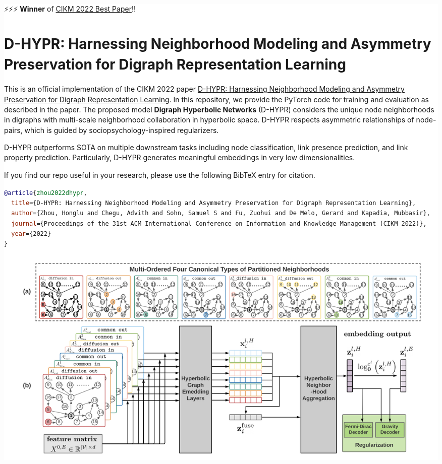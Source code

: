 ⚡️⚡️⚡️ **Winner** of [CIKM 2022 Best Paper](https://www.cikm2022.org/best-paper)‼️

# D-HYPR: Harnessing Neighborhood Modeling and Asymmetry Preservation for Digraph Representation Learning

This is an official implementation of the CIKM 2022 paper [D-HYPR: Harnessing Neighborhood Modeling and Asymmetry Preservation for Digraph Representation Learning](https://arxiv.org/abs/2112.11734). In this repository, we provide the PyTorch code for training and evaluation as described in the paper. The proposed model **Digraph Hyperbolic Networks** (D-HYPR) considers the unique node neighborhoods in digraphs with multi-scale neighborhood collaboration in hyperbolic space. D-HYPR respects asymmetric relationships of node-pairs, which is guided by sociopsychology-inspired regularizers.      
       
D-HYPR outperforms SOTA on multiple downstream tasks including node classification, link presence prediction, and link property prediction. Particularly, D-HYPR generates meaningful embeddings in very low dimensionalities.       
           
   
If you find our repo useful in your research, please use the following BibTeX entry for citation.    
    
```BibTeX
@article{zhou2022dhypr,
  title={D-HYPR: Harnessing Neighborhood Modeling and Asymmetry Preservation for Digraph Representation Learning},
  author={Zhou, Honglu and Chegu, Advith and Sohn, Samuel S and Fu, Zuohui and De Melo, Gerard and Kapadia, Mubbasir},
  journal={Proceedings of the 31st ACM International Conference on Information and Knowledge Management (CIKM 2022)},
  year={2022}
}
```
<p align="middle">
    <img src="figures/method.png" width="800" height="400" />
</p>
    